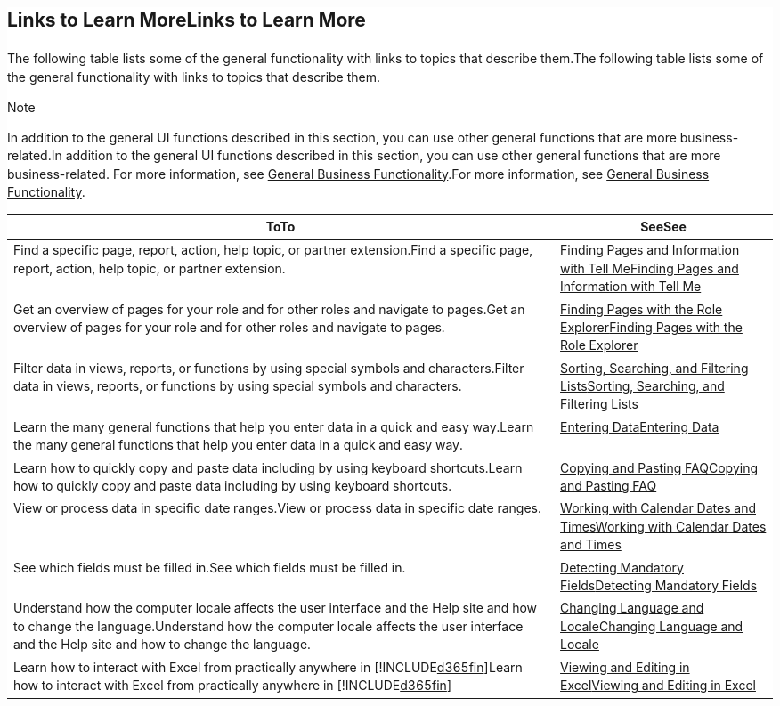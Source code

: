 ## <a name="links-to-learn-more"></a><span data-ttu-id="5afcc-110">Links to Learn More</span><span class="sxs-lookup"><span data-stu-id="5afcc-110">Links to Learn More</span></span>

<span data-ttu-id="5afcc-111">The following table lists some of the general functionality with links to topics that describe them.</span><span class="sxs-lookup"><span data-stu-id="5afcc-111">The following table lists some of the general functionality with links to topics that describe them.</span></span>

> [!NOTE]
> <span data-ttu-id="5afcc-112">In addition to the general UI functions described in this section, you can use other general functions that are more business-related.</span><span class="sxs-lookup"><span data-stu-id="5afcc-112">In addition to the general UI functions described in this section, you can use other general functions that are more business-related.</span></span> <span data-ttu-id="5afcc-113">For more information, see [General Business Functionality](ui-across-business-areas.md).</span><span class="sxs-lookup"><span data-stu-id="5afcc-113">For more information, see [General Business Functionality](ui-across-business-areas.md).</span></span>

| <span data-ttu-id="5afcc-114">To</span><span class="sxs-lookup"><span data-stu-id="5afcc-114">To</span></span>  | <span data-ttu-id="5afcc-115">See</span><span class="sxs-lookup"><span data-stu-id="5afcc-115">See</span></span> |
| --- | --- |
|<span data-ttu-id="5afcc-116">Find a specific page, report, action, help topic, or partner extension.</span><span class="sxs-lookup"><span data-stu-id="5afcc-116">Find a specific page, report, action, help topic, or partner extension.</span></span> |[<span data-ttu-id="5afcc-117">Finding Pages and Information with Tell Me</span><span class="sxs-lookup"><span data-stu-id="5afcc-117">Finding Pages and Information with Tell Me</span></span>](ui-search.md) |
|<span data-ttu-id="5afcc-118">Get an overview of pages for your role and for other roles and navigate to pages.</span><span class="sxs-lookup"><span data-stu-id="5afcc-118">Get an overview of pages for your role and for other roles and navigate to pages.</span></span>|[<span data-ttu-id="5afcc-119">Finding Pages with the Role Explorer</span><span class="sxs-lookup"><span data-stu-id="5afcc-119">Finding Pages with the Role Explorer</span></span>](ui-role-explorer.md)|
| <span data-ttu-id="5afcc-120">Filter data in views, reports, or functions by using special symbols and characters.</span><span class="sxs-lookup"><span data-stu-id="5afcc-120">Filter data in views, reports, or functions by using special symbols and characters.</span></span> |[<span data-ttu-id="5afcc-121">Sorting, Searching, and Filtering Lists</span><span class="sxs-lookup"><span data-stu-id="5afcc-121">Sorting, Searching, and Filtering Lists</span></span>](ui-enter-criteria-filters.md) |
|<span data-ttu-id="5afcc-122">Learn the many general functions that help you enter data in a quick and easy way.</span><span class="sxs-lookup"><span data-stu-id="5afcc-122">Learn the many general functions that help you enter data in a quick and easy way.</span></span>|[<span data-ttu-id="5afcc-123">Entering Data</span><span class="sxs-lookup"><span data-stu-id="5afcc-123">Entering Data</span></span>](ui-enter-data.md)|
|<span data-ttu-id="5afcc-124">Learn how to quickly copy and paste data including by using keyboard shortcuts.</span><span class="sxs-lookup"><span data-stu-id="5afcc-124">Learn how to quickly copy and paste data including by using keyboard shortcuts.</span></span>|[<span data-ttu-id="5afcc-125">Copying and Pasting FAQ</span><span class="sxs-lookup"><span data-stu-id="5afcc-125">Copying and Pasting FAQ</span></span>](ui-copy-paste.md)|
| <span data-ttu-id="5afcc-126">View or process data in specific date ranges.</span><span class="sxs-lookup"><span data-stu-id="5afcc-126">View or process data in specific date ranges.</span></span> |[<span data-ttu-id="5afcc-127">Working with Calendar Dates and Times</span><span class="sxs-lookup"><span data-stu-id="5afcc-127">Working with Calendar Dates and Times</span></span>](ui-enter-date-ranges.md) |
| <span data-ttu-id="5afcc-128">See which fields must be filled in.</span><span class="sxs-lookup"><span data-stu-id="5afcc-128">See which fields must be filled in.</span></span> |[<span data-ttu-id="5afcc-129">Detecting Mandatory Fields</span><span class="sxs-lookup"><span data-stu-id="5afcc-129">Detecting Mandatory Fields</span></span>](ui-mandatory-fields.md) |
|<span data-ttu-id="5afcc-130">Understand how the computer locale affects the user interface and the Help site and how to change the language.</span><span class="sxs-lookup"><span data-stu-id="5afcc-130">Understand how the computer locale affects the user interface and the Help site and how to change the language.</span></span>|[<span data-ttu-id="5afcc-131">Changing Language and Locale</span><span class="sxs-lookup"><span data-stu-id="5afcc-131">Changing Language and Locale</span></span>](about-locale-language.md)|
|<span data-ttu-id="5afcc-132">Learn how to interact with Excel from practically anywhere in [!INCLUDE[d365fin](includes/d365fin_md.md)]</span><span class="sxs-lookup"><span data-stu-id="5afcc-132">Learn how to interact with Excel from practically anywhere in [!INCLUDE[d365fin](includes/d365fin_md.md)]</span></span>|[<span data-ttu-id="5afcc-133">Viewing and Editing in Excel</span><span class="sxs-lookup"><span data-stu-id="5afcc-133">Viewing and Editing in Excel</span></span>](across-work-with-excel.md)|